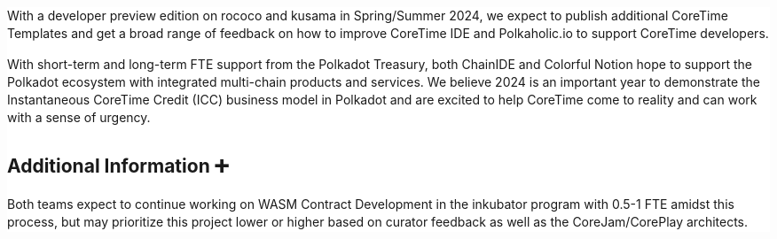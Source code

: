 With a developer preview edition on rococo and kusama in Spring/Summer 2024, we expect to publish additional CoreTime Templates and get a broad range of feedback on how to improve CoreTime IDE and Polkaholic.io to support CoreTime developers.  

With short-term and long-term FTE support from the Polkadot Treasury, both ChainIDE and Colorful Notion hope to support the Polkadot ecosystem with integrated multi-chain products and services.  We believe 2024 is an important year to demonstrate the Instantaneous CoreTime Credit (ICC) business model in Polkadot and are excited to help CoreTime come to reality and can work with a sense of urgency.

## Additional Information :heavy_plus_sign:

Both teams expect to continue working on WASM Contract Development in
the inkubator program with 0.5-1 FTE amidst this process, but may
prioritize this project lower or higher based on curator feedback as
well as the CoreJam/CorePlay architects.  

 

